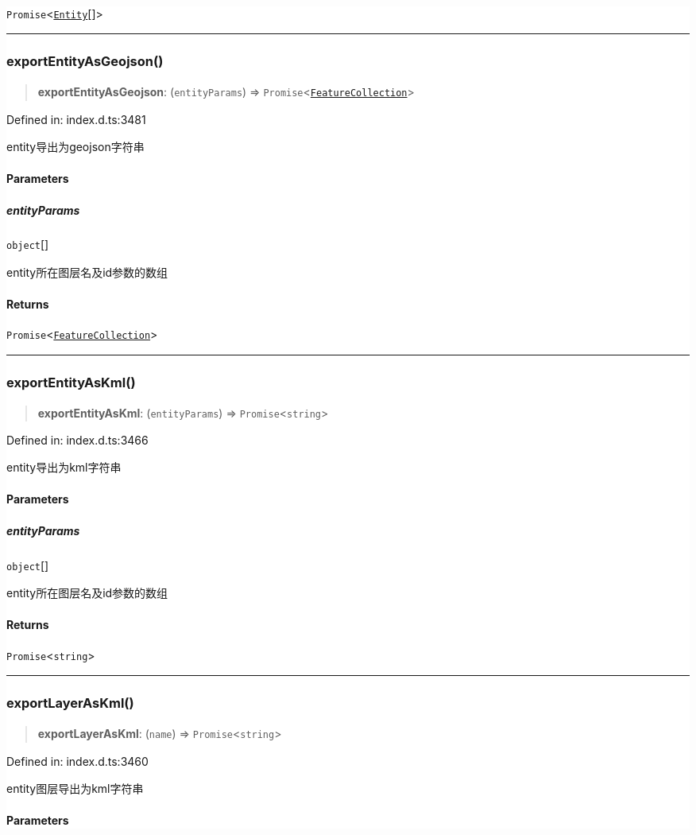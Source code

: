 `Promise`\<[`Entity`](../interfaces/Entity.md)[]\>

***

### exportEntityAsGeojson()

> **exportEntityAsGeojson**: (`entityParams`) => `Promise`\<[`FeatureCollection`](../interfaces/FeatureCollection.md)\>

Defined in: index.d.ts:3481

entity导出为geojson字符串

#### Parameters

##### entityParams

`object`[]

entity所在图层名及id参数的数组

#### Returns

`Promise`\<[`FeatureCollection`](../interfaces/FeatureCollection.md)\>

***

### exportEntityAsKml()

> **exportEntityAsKml**: (`entityParams`) => `Promise`\<`string`\>

Defined in: index.d.ts:3466

entity导出为kml字符串

#### Parameters

##### entityParams

`object`[]

entity所在图层名及id参数的数组

#### Returns

`Promise`\<`string`\>

***

### exportLayerAsKml()

> **exportLayerAsKml**: (`name`) => `Promise`\<`string`\>

Defined in: index.d.ts:3460

entity图层导出为kml字符串

#### Parameters
